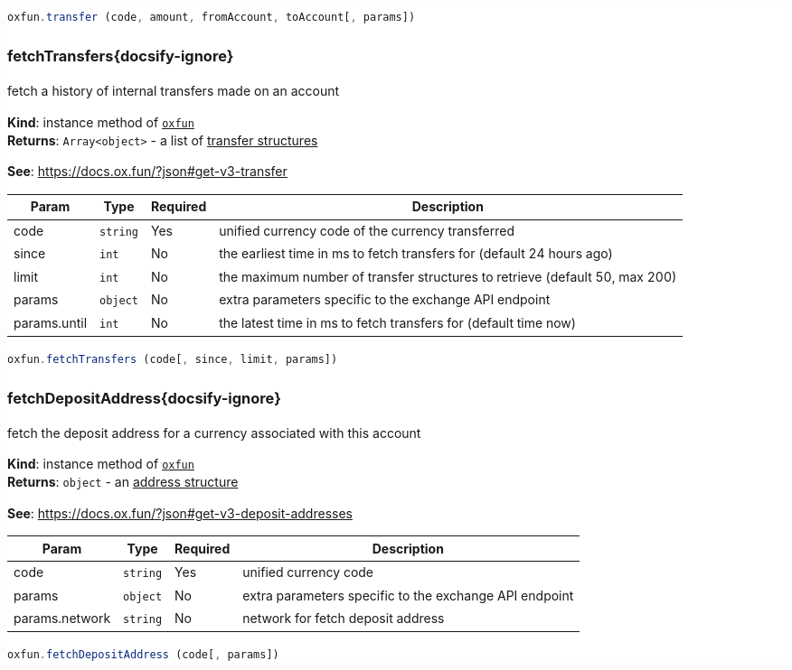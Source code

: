
```javascript
oxfun.transfer (code, amount, fromAccount, toAccount[, params])
```


<a name="fetchTransfers" id="fetchtransfers"></a>

### fetchTransfers{docsify-ignore}
fetch a history of internal transfers made on an account

**Kind**: instance method of [<code>oxfun</code>](#oxfun)  
**Returns**: <code>Array&lt;object&gt;</code> - a list of [transfer structures](https://docs.ccxt.com/#/?id=transfer-structure)

**See**: https://docs.ox.fun/?json#get-v3-transfer  

| Param | Type | Required | Description |
| --- | --- | --- | --- |
| code | <code>string</code> | Yes | unified currency code of the currency transferred |
| since | <code>int</code> | No | the earliest time in ms to fetch transfers for (default 24 hours ago) |
| limit | <code>int</code> | No | the maximum number of transfer structures to retrieve (default 50, max 200) |
| params | <code>object</code> | No | extra parameters specific to the exchange API endpoint |
| params.until | <code>int</code> | No | the latest time in ms to fetch transfers for (default time now) |


```javascript
oxfun.fetchTransfers (code[, since, limit, params])
```


<a name="fetchDepositAddress" id="fetchdepositaddress"></a>

### fetchDepositAddress{docsify-ignore}
fetch the deposit address for a currency associated with this account

**Kind**: instance method of [<code>oxfun</code>](#oxfun)  
**Returns**: <code>object</code> - an [address structure](https://docs.ccxt.com/#/?id=address-structure)

**See**: https://docs.ox.fun/?json#get-v3-deposit-addresses  

| Param | Type | Required | Description |
| --- | --- | --- | --- |
| code | <code>string</code> | Yes | unified currency code |
| params | <code>object</code> | No | extra parameters specific to the exchange API endpoint |
| params.network | <code>string</code> | No | network for fetch deposit address |


```javascript
oxfun.fetchDepositAddress (code[, params])
```

